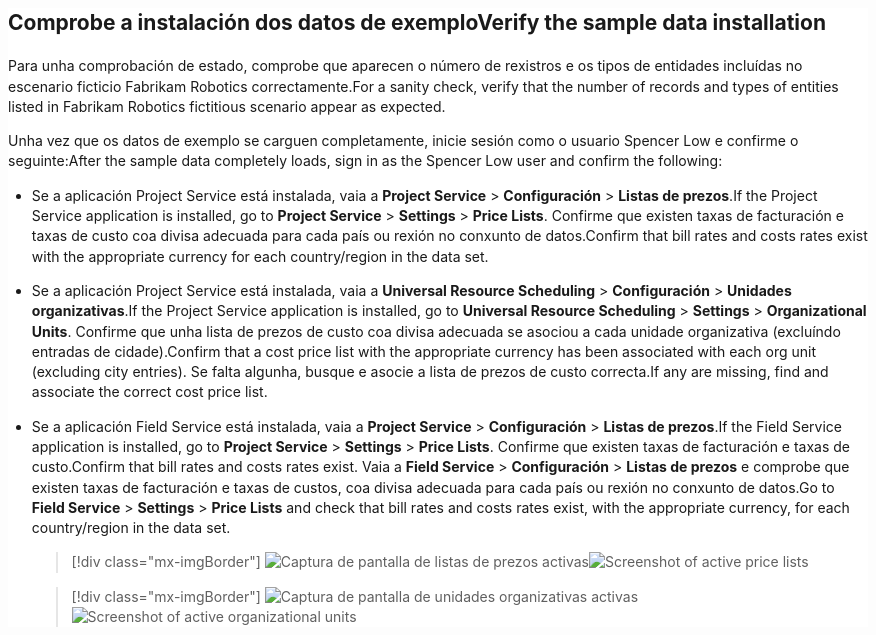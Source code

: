 ## <a name="verify-the-sample-data-installation"></a><span data-ttu-id="c5bfd-217">Comprobe a instalación dos datos de exemplo</span><span class="sxs-lookup"><span data-stu-id="c5bfd-217">Verify the sample data installation</span></span>

<span data-ttu-id="c5bfd-218">Para unha comprobación de estado, comprobe que aparecen o número de rexistros e os tipos de entidades incluídas no escenario ficticio Fabrikam Robotics correctamente.</span><span class="sxs-lookup"><span data-stu-id="c5bfd-218">For a sanity check, verify that the number of records and types of entities listed in Fabrikam Robotics fictitious scenario appear as expected.</span></span>

<span data-ttu-id="c5bfd-219">Unha vez que os datos de exemplo se carguen completamente, inicie sesión como o usuario Spencer Low e confirme o seguinte:</span><span class="sxs-lookup"><span data-stu-id="c5bfd-219">After the sample data completely loads, sign in as the Spencer Low user and confirm the following:</span></span>

- <span data-ttu-id="c5bfd-220">Se a aplicación Project Service está instalada, vaia a **Project Service** > **Configuración** > **Listas de prezos**.</span><span class="sxs-lookup"><span data-stu-id="c5bfd-220">If the Project Service application is installed, go to **Project Service** > **Settings** > **Price Lists**.</span></span> <span data-ttu-id="c5bfd-221">Confirme que existen taxas de facturación e taxas de custo coa divisa adecuada para cada país ou rexión no conxunto de datos.</span><span class="sxs-lookup"><span data-stu-id="c5bfd-221">Confirm that bill rates and costs rates exist with the appropriate currency for each country/region in the data set.</span></span>

- <span data-ttu-id="c5bfd-222">Se a aplicación Project Service está instalada, vaia a **Universal Resource Scheduling** > **Configuración** > **Unidades organizativas**.</span><span class="sxs-lookup"><span data-stu-id="c5bfd-222">If the Project Service application is installed, go to **Universal Resource Scheduling** > **Settings** > **Organizational Units**.</span></span> <span data-ttu-id="c5bfd-223">Confirme que unha lista de prezos de custo coa divisa adecuada se asociou a cada unidade organizativa (excluíndo entradas de cidade).</span><span class="sxs-lookup"><span data-stu-id="c5bfd-223">Confirm that a cost price list with the appropriate currency has been associated with each org unit (excluding city entries).</span></span> <span data-ttu-id="c5bfd-224">Se falta algunha, busque e asocie a lista de prezos de custo correcta.</span><span class="sxs-lookup"><span data-stu-id="c5bfd-224">If any are missing, find and associate the correct cost price list.</span></span>

- <span data-ttu-id="c5bfd-225">Se a aplicación Field Service está instalada, vaia a **Project Service** > **Configuración** > **Listas de prezos**.</span><span class="sxs-lookup"><span data-stu-id="c5bfd-225">If the Field Service application is installed, go to **Project Service** > **Settings** > **Price Lists**.</span></span> <span data-ttu-id="c5bfd-226">Confirme que existen taxas de facturación e taxas de custo.</span><span class="sxs-lookup"><span data-stu-id="c5bfd-226">Confirm that bill rates and costs rates exist.</span></span> <span data-ttu-id="c5bfd-227">Vaia a **Field Service** > **Configuración** > **Listas de prezos** e comprobe que existen taxas de facturación e taxas de custos, coa divisa adecuada para cada país ou rexión no conxunto de datos.</span><span class="sxs-lookup"><span data-stu-id="c5bfd-227">Go to **Field Service** > **Settings** > **Price Lists** and check that bill rates and costs rates exist, with the appropriate currency, for each country/region in the data set.</span></span>

  > [!div class="mx-imgBorder"]
  > <span data-ttu-id="c5bfd-228">![Captura de pantalla de listas de prezos activas](media/sample-data-4.png)</span><span class="sxs-lookup"><span data-stu-id="c5bfd-228">![Screenshot of active price lists](media/sample-data-4.png)</span></span>

  > [!div class="mx-imgBorder"]
  > <span data-ttu-id="c5bfd-229">![Captura de pantalla de unidades organizativas activas](media/sample-data-5.png)</span><span class="sxs-lookup"><span data-stu-id="c5bfd-229">![Screenshot of active organizational units](media/sample-data-5.png)</span></span>

